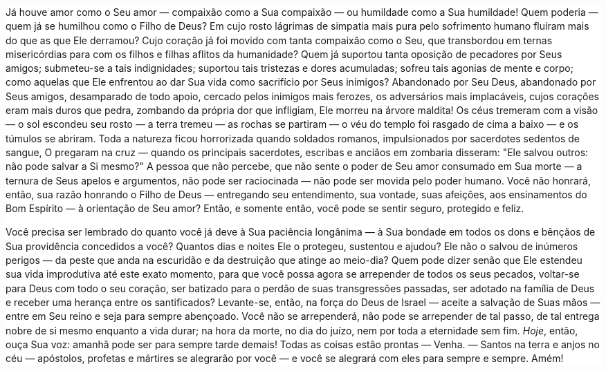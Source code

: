 Já houve amor como o Seu amor — compaixão como a Sua compaixão — ou humildade como a Sua humildade! Quem poderia — quem já se humilhou como o Filho de Deus? Em cujo rosto lágrimas de simpatia mais pura pelo sofrimento humano fluíram mais do que as que Ele derramou? Cujo coração já foi movido com tanta compaixão como o Seu, que transbordou em ternas misericórdias para com os filhos e filhas aflitos da humanidade? Quem já suportou tanta oposição de pecadores por Seus amigos; submeteu-se a tais indignidades; suportou tais tristezas e dores acumuladas; sofreu tais agonias de mente e corpo; como aquelas que Ele enfrentou ao dar Sua vida como sacrifício por Seus inimigos? Abandonado por Seu Deus, abandonado por Seus amigos, desamparado de todo apoio, cercado pelos inimigos mais ferozes, os adversários mais implacáveis, cujos corações eram mais duros que pedra, zombando da própria dor que infligiam, Ele morreu na árvore maldita! Os céus tremeram com a visão — o sol escondeu seu rosto — a terra tremeu — as rochas se partiram — o véu do templo foi rasgado de cima a baixo — e os túmulos se abriram. Toda a natureza ficou horrorizada quando soldados romanos, impulsionados por sacerdotes sedentos de sangue, O pregaram na cruz — quando os principais sacerdotes, escribas e anciãos em zombaria disseram: "Ele salvou outros: não pode salvar a Si mesmo?" A pessoa que não percebe, que não sente o poder de Seu amor consumado em Sua morte — a ternura de Seus apelos e argumentos, não pode ser raciocinada — não pode ser movida pelo poder humano. Você não honrará, então, sua razão honrando o Filho de Deus — entregando seu entendimento, sua vontade, suas afeições, aos ensinamentos do Bom Espírito — à orientação de Seu amor? Então, e somente então, você pode se sentir seguro, protegido e feliz.

Você precisa ser lembrado do quanto você já deve à Sua paciência longânima — à Sua bondade em todos os dons e bênçãos de Sua providência concedidos a você? Quantos dias e noites Ele o protegeu, sustentou e ajudou? Ele não o salvou de inúmeros perigos — da peste que anda na escuridão e da destruição que atinge ao meio-dia? Quem pode dizer senão que Ele estendeu sua vida improdutiva até este exato momento, para que você possa agora se arrepender de todos os seus pecados, voltar-se para Deus com todo o seu coração, ser batizado para o perdão de suas transgressões passadas, ser adotado na família de Deus e receber uma herança entre os santificados? Levante-se, então, na força do Deus de Israel — aceite a salvação de Suas mãos — entre em Seu reino e seja para sempre abençoado. Você não se arrependerá, não pode se arrepender de tal passo, de tal entrega nobre de si mesmo enquanto a vida durar; na hora da morte, no dia do juízo, nem por toda a eternidade sem fim. *Hoje*, então, ouça Sua voz: amanhã pode ser para sempre tarde demais! Todas as coisas estão prontas — Venha. — Santos na terra e anjos no céu — apóstolos, profetas e mártires se alegrarão por você — e você se alegrará com eles para sempre e sempre. Amém!
